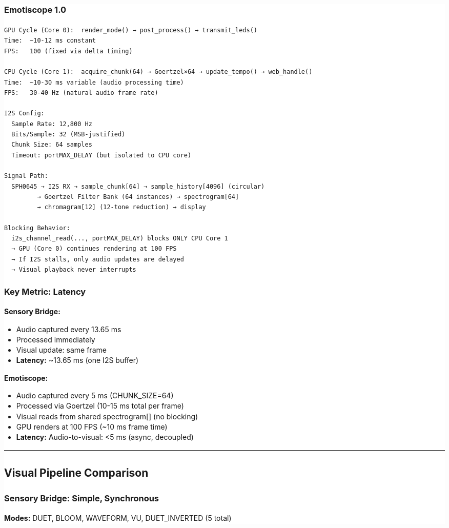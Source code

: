 ### Emotiscope 1.0

```
GPU Cycle (Core 0):  render_mode() → post_process() → transmit_leds()
Time:  ~10-12 ms constant
FPS:   100 (fixed via delta timing)

CPU Cycle (Core 1):  acquire_chunk(64) → Goertzel×64 → update_tempo() → web_handle()
Time:  ~10-30 ms variable (audio processing time)
FPS:   30-40 Hz (natural audio frame rate)

I2S Config:
  Sample Rate: 12,800 Hz
  Bits/Sample: 32 (MSB-justified)
  Chunk Size: 64 samples
  Timeout: portMAX_DELAY (but isolated to CPU core)

Signal Path:
  SPH0645 → I2S RX → sample_chunk[64] → sample_history[4096] (circular)
         → Goertzel Filter Bank (64 instances) → spectrogram[64]
         → chromagram[12] (12-tone reduction) → display

Blocking Behavior:
  i2s_channel_read(..., portMAX_DELAY) blocks ONLY CPU Core 1
  → GPU (Core 0) continues rendering at 100 FPS
  → If I2S stalls, only audio updates are delayed
  → Visual playback never interrupts
```

### Key Metric: Latency

**Sensory Bridge:**
- Audio captured every 13.65 ms
- Processed immediately
- Visual update: same frame
- **Latency:** ~13.65 ms (one I2S buffer)

**Emotiscope:**
- Audio captured every 5 ms (CHUNK_SIZE=64)
- Processed via Goertzel (10-15 ms total per frame)
- Visual reads from shared spectrogram[] (no blocking)
- GPU renders at 100 FPS (~10 ms frame time)
- **Latency:** Audio-to-visual: <5 ms (async, decoupled)

---

## Visual Pipeline Comparison

### Sensory Bridge: Simple, Synchronous

**Modes:** DUET, BLOOM, WAVEFORM, VU, DUET_INVERTED (5 total)
